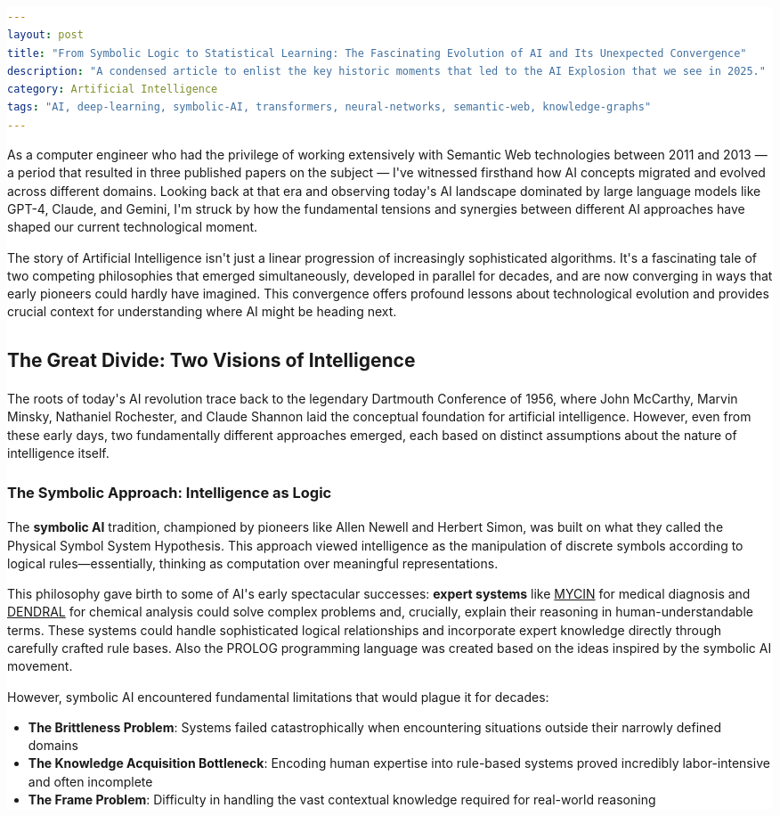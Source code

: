 ```yaml
---
layout: post
title: "From Symbolic Logic to Statistical Learning: The Fascinating Evolution of AI and Its Unexpected Convergence"
description: "A condensed article to enlist the key historic moments that led to the AI Explosion that we see in 2025."
category: Artificial Intelligence
tags: "AI, deep-learning, symbolic-AI, transformers, neural-networks, semantic-web, knowledge-graphs"
---
```


As a computer engineer who had the privilege of working extensively with Semantic Web technologies between 2011 and 2013 — a period that resulted in three published papers on the subject — I've witnessed firsthand how AI concepts migrated and evolved across different domains. Looking back at that era and observing today's AI landscape dominated by large language models like GPT-4, Claude, and Gemini, I'm struck by how the fundamental tensions and synergies between different AI approaches have shaped our current technological moment.

The story of Artificial Intelligence isn't just a linear progression of increasingly sophisticated algorithms. It's a fascinating tale of two competing philosophies that emerged simultaneously, developed in parallel for decades, and are now converging in ways that early pioneers could hardly have imagined. This convergence offers profound lessons about technological evolution and provides crucial context for understanding where AI might be heading next.



## The Great Divide: Two Visions of Intelligence

The roots of today's AI revolution trace back to the legendary Dartmouth Conference of 1956, where John McCarthy, Marvin Minsky, Nathaniel Rochester, and Claude Shannon laid the conceptual foundation for artificial intelligence. However, even from these early days, two fundamentally different approaches emerged, each based on distinct assumptions about the nature of intelligence itself.

### The Symbolic Approach: Intelligence as Logic

The **symbolic AI** tradition, championed by pioneers like Allen Newell and Herbert Simon, was built on what they called the Physical Symbol System Hypothesis. This approach viewed intelligence as the manipulation of discrete symbols according to logical rules—essentially, thinking as computation over meaningful representations.

This philosophy gave birth to some of AI's early spectacular successes: **expert systems** like [MYCIN](https://en.wikipedia.org/wiki/Mycin) for medical diagnosis and [DENDRAL](https://en.wikipedia.org/wiki/Dendral) for chemical analysis could solve complex problems and, crucially, explain their reasoning in human-understandable terms. These systems could handle sophisticated logical relationships and incorporate expert knowledge directly through carefully crafted rule bases. Also the PROLOG programming language was created based on the ideas inspired by the symbolic AI movement.

However, symbolic AI encountered fundamental limitations that would plague it for decades:

- **The Brittleness Problem**: Systems failed catastrophically when encountering situations outside their narrowly defined domains
- **The Knowledge Acquisition Bottleneck**: Encoding human expertise into rule-based systems proved incredibly labor-intensive and often incomplete
- **The Frame Problem**: Difficulty in handling the vast contextual knowledge required for real-world reasoning
